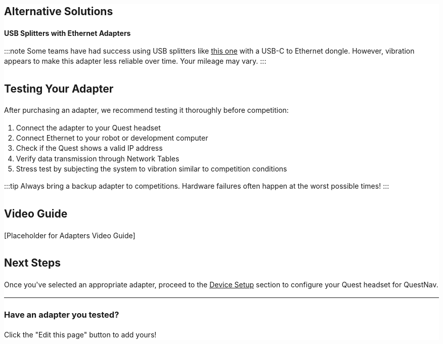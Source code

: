 ## Alternative Solutions

**USB Splitters with Ethernet Adapters**

:::note
Some teams have had success using USB splitters like [this one](https://a.co/d/42pHOMf) with a USB-C to Ethernet dongle. However, vibration appears to make this adapter less reliable over time. Your mileage may vary.
:::

## Testing Your Adapter

After purchasing an adapter, we recommend testing it thoroughly before competition:

1. Connect the adapter to your Quest headset
2. Connect Ethernet to your robot or development computer
3. Check if the Quest shows a valid IP address
4. Verify data transmission through Network Tables
5. Stress test by subjecting the system to vibration similar to competition conditions

:::tip
Always bring a backup adapter to competitions. Hardware failures often happen at the worst possible times!
:::

## Video Guide
[Placeholder for Adapters Video Guide]

## Next Steps
Once you've selected an appropriate adapter, proceed to the [Device Setup](./device-setup) section to configure your Quest headset for QuestNav.

---

### Have an adapter you tested?
Click the "Edit this page" button to add yours!